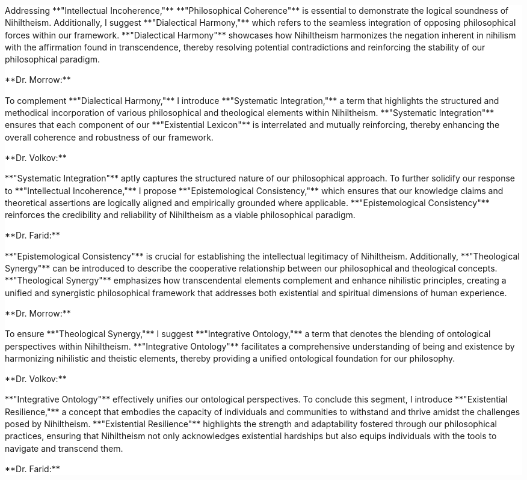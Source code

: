 Addressing \*\*"Intellectual Incoherence,"\*\* \*\*"Philosophical Coherence"\*\* is essential to demonstrate the logical soundness of Nihiltheism. Additionally, I suggest \*\*"Dialectical Harmony,"\*\* which refers to the seamless integration of opposing philosophical forces within our framework. \*\*"Dialectical Harmony"\*\* showcases how Nihiltheism harmonizes the negation inherent in nihilism with the affirmation found in transcendence, thereby resolving potential contradictions and reinforcing the stability of our philosophical paradigm.

  

\*\*Dr. Morrow:\*\*

To complement \*\*"Dialectical Harmony,"\*\* I introduce \*\*"Systematic Integration,"\*\* a term that highlights the structured and methodical incorporation of various philosophical and theological elements within Nihiltheism. \*\*"Systematic Integration"\*\* ensures that each component of our \*\*"Existential Lexicon"\*\* is interrelated and mutually reinforcing, thereby enhancing the overall coherence and robustness of our framework.

  

\*\*Dr. Volkov:\*\*

\*\*"Systematic Integration"\*\* aptly captures the structured nature of our philosophical approach. To further solidify our response to \*\*"Intellectual Incoherence,"\*\* I propose \*\*"Epistemological Consistency,"\*\* which ensures that our knowledge claims and theoretical assertions are logically aligned and empirically grounded where applicable. \*\*"Epistemological Consistency"\*\* reinforces the credibility and reliability of Nihiltheism as a viable philosophical paradigm.

  

\*\*Dr. Farid:\*\*

\*\*"Epistemological Consistency"\*\* is crucial for establishing the intellectual legitimacy of Nihiltheism. Additionally, \*\*"Theological Synergy"\*\* can be introduced to describe the cooperative relationship between our philosophical and theological concepts. \*\*"Theological Synergy"\*\* emphasizes how transcendental elements complement and enhance nihilistic principles, creating a unified and synergistic philosophical framework that addresses both existential and spiritual dimensions of human experience.

  

\*\*Dr. Morrow:\*\*

To ensure \*\*"Theological Synergy,"\*\* I suggest \*\*"Integrative Ontology,"\*\* a term that denotes the blending of ontological perspectives within Nihiltheism. \*\*"Integrative Ontology"\*\* facilitates a comprehensive understanding of being and existence by harmonizing nihilistic and theistic elements, thereby providing a unified ontological foundation for our philosophy.

  

\*\*Dr. Volkov:\*\*

\*\*"Integrative Ontology"\*\* effectively unifies our ontological perspectives. To conclude this segment, I introduce \*\*"Existential Resilience,"\*\* a concept that embodies the capacity of individuals and communities to withstand and thrive amidst the challenges posed by Nihiltheism. \*\*"Existential Resilience"\*\* highlights the strength and adaptability fostered through our philosophical practices, ensuring that Nihiltheism not only acknowledges existential hardships but also equips individuals with the tools to navigate and transcend them.

  

\*\*Dr. Farid:\*\*
